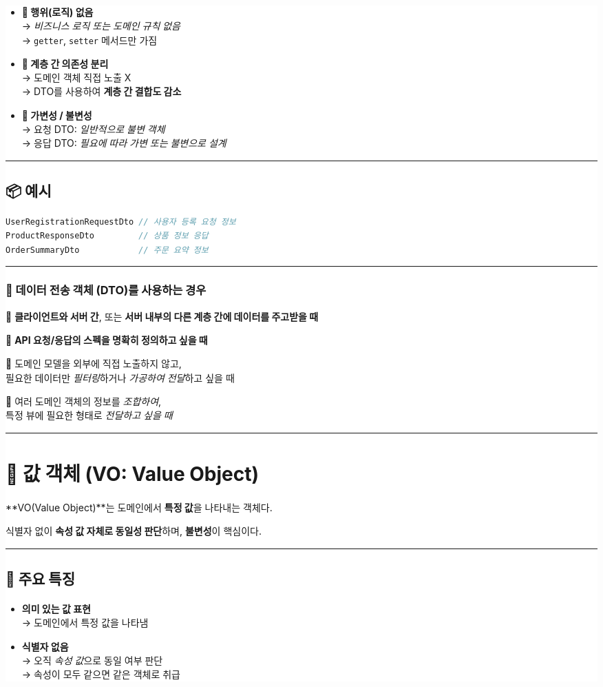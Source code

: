 
- **🚫 행위(로직) 없음**  
  → *비즈니스 로직 또는 도메인 규칙 없음*  
  → `getter`, `setter` 메서드만 가짐


- **🧱 계층 간 의존성 분리**  
  → 도메인 객체 직접 노출 X  
  → DTO를 사용하여 **계층 간 결합도 감소**


- **🔁 가변성 / 불변성**  
  → 요청 DTO: *일반적으로 불변 객체*  
  → 응답 DTO: *필요에 따라 가변 또는 불변으로 설계*

---

## 📦 예시

```java
UserRegistrationRequestDto // 사용자 등록 요청 정보
ProductResponseDto         // 상품 정보 응답
OrderSummaryDto            // 주문 요약 정보
```

---

### 📘 데이터 전송 객체 (DTO)를 사용하는 경우

🔹 **클라이언트와 서버 간**, 또는 **서버 내부의 다른 계층 간에 데이터를 주고받을 때**

🔹 **API 요청/응답의 스펙을 명확히 정의하고 싶을 때**

🔹 도메인 모델을 외부에 직접 노출하지 않고,  
필요한 데이터만 *필터링*하거나 *가공하여 전달*하고 싶을 때

🔹 여러 도메인 객체의 정보를 *조합하여*,  
특정 뷰에 필요한 형태로 *전달하고 싶을 때*

---

# 📘 값 객체 (VO: Value Object)

**VO(Value Object)**는 도메인에서 **특정 값**을 나타내는 객체다.  

식별자 없이 **속성 값 자체로 동일성 판단**하며, **불변성**이 핵심이다.

---

## 🧩 주요 특징

- **의미 있는 값 표현**  
  → 도메인에서 특정 값을 나타냄


- **식별자 없음**  
  → 오직 *속성 값*으로 동일 여부 판단  
  → 속성이 모두 같으면 같은 객체로 취급
